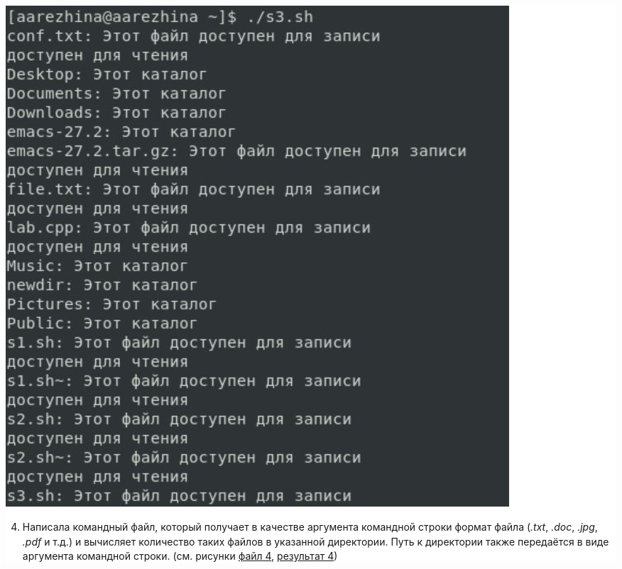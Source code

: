 ![результат 3](https://github.com/Adriana-Arezhina/Lab/blob/main/Lab11/pict/2.4.JPG)

4. Написала командный файл, который получает в качестве аргумента командной строки формат файла (*.txt*, *.doc*, *.jpg*, *.pdf* и т.д.) и вычисляет количество таких файлов в указанной директории. Путь к директории также передаётся в виде аргумента командной строки. (см. рисунки [файл 4](https://github.com/Adriana-Arezhina/Lab/blob/main/Lab11/pict/4.JPG), [результат 4](https://github.com/Adriana-Arezhina/Lab/blob/main/Lab11/pict/4.1.JPG))
